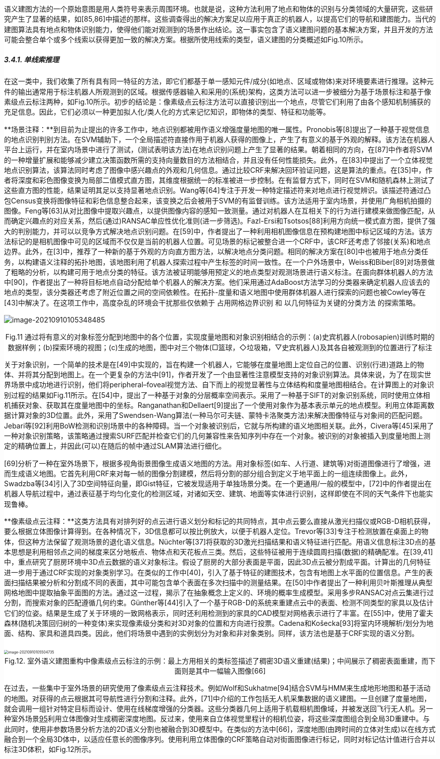 ​		语义建图方法的一个原始意图是用人类符号来表示周围环境。也就是说，这种方法利用了地点和物体的识别与分类领域的大量研究，这些研究产生了显著的结果，如[85,86]中描述的那样。这些调查得出的解决方案足以应用于真正的机器人，以提高它们的导航和建图能力。当代的建图算法具有地点和物体识别能力，使得他们能对观测到的场景作出结论。这一事实包含了语义建图问题的基本解决方案，并且开发的方法可能会整合单个或多个线索以获得更加一致的解决方案。根据所使用线索的类型，语义建图的分类概述如Fig.10所示。

##### 3.4.1. 单线索推理

​		在这一类中，我们收集了所有具有同一特征的方法，即它们都基于单一感知元件/成分(如地点、区域或物体)来对环境要素进行推理。这种元件的输出通常用于标注机器人所观测到的区域。根据传感器输入和采用的(系统)架构，这类方法可以进一步被细分为基于场景标注和基于像素级点云标注两种，如Fig.10所示。初步的结论是：像素级点云标注方法可以直接识别出一个地点，尽管它们利用了由各个感知机制捕获的充足信息。因此，它们必须以一种更加拟人化/类人化的方式来记忆知识，即物体的类型、特征和功能等。

​       **场景注释：**到目前为止提出的许多工作中，地点识别都被用作语义增强度量地图的唯一属性。Pronobis等[8]提出了一种基于视觉信息的地点识别判别方法。在SVM辅助下，一个全局描述符直接作用于机器人获得的图像上，产生了有意义的基于外观的解释。该方法在机器人平台上运行，并在室内场景中进行了测试，(测试表明该方法)在地点识别问题上产生了显著的结果。朝着相同的方向，在[87]中作者将SVM的一种增量扩展和能够减少建立决策函数所需的支持向量数目的方法相结合，并且没有任何性能损失。此外，在[83]中提出了一个立体视觉地点识别算法，该算法同时考虑了图像中感兴趣点的外观和几何信息。通过比较CRF来解决回环验证问题，这是算法的重点。在[35]中，作者将深度和彩色图像变换为局部二值模式直方图，其维度根据统一的标准被进一步控制。在有监督方式下，同时在SVM和随机森林上测试了这些直方图的性能，结果证明其足以支持显著地点识别。Wang等[64]专注于开发一种特定描述符来对地点进行视觉辨识。该描述符通过凸包Census变换将图像特征和彩色信息整合起来，该变换之后会被用于SVM的有监督训练。该方法适用于室内场景，并使用广角相机拍摄的图像。Feng等[63]从对比图像中提取兴趣点，以提供图像内容的感知一致测量。通过对机器人在互相关下的行为进行建模来做图像匹配，从而确定兴趣点的对应关系，然后(通过)RANSAC单应性优化准则(进一步筛选)。Fazl-Ersi和Tsotsos[88]利用方向统一模式直方图，提供了强大的判别能力，并可以以竞争方式解决地点识别问题。在[59]中，作者提出了一种利用相机图像信息在预构建地图中标记区域的方法。该方法标记的是相机图像中可见的区域而不仅仅是当前的机器人位置。可见场景的标记被整合进一个CRF中，该CRF还考虑了邻接(关系)和地点边界。此外，在[3]中，推荐了一种新的基于外观的方向直方图方法，以解决地点分类问题。相同的解决方案在[80]中也被用于地点分类任务，以构建语义注释的拓扑地图，该地图利用了机器人探索过程中产生标签的时间一致性。在一个户外场景中，Weiss和Biber[89]对场景做了粗略的分析，以构建可用于地点分类的特征。该方法被证明能够用预定义的地点类型对观测场景进行语义标注。在面向群体机器人的方法中[90]，作者提出了一种将目标地点自动分配给单个机器人的解决方案。他们采用通过AdaBoost方法学习的分类器来确定机器人应该去的地点的类型，该分类器还考虑了附近位置之间的空间依赖性。在拓扑-度量和语义地图中使用群体机器人进行探索的问题也被Cowley等在[43]中解决了。在这项工作中，高度杂乱的环境会干扰那些仅依赖于 占用网格边界识别 和 以几何特征为关键的分类方法 的探索策略。

![image-20210910105348485](https://silencht.oss-cn-beijing.aliyuncs.com/img/image-20210910105348485.png)

<center>Fig.11 通过将有意义的对象标签分配到地图中的各个位置，实现度量地图和对象识别相结合的示例：(a)史宾机器人(robosapien)训练时期的数据样例；(b)探索环境的视图；(c)生成的地图，图中对三个物体(□篮球，◇垃圾箱，▽史宾机器人)及其各自被观测到的位置进行了标注 </center>

​		关于对象识别，一个简单的技术是在[49]中实现的，旨在构建一个机器人，它能够在度量地图上定位自己的位置、识别(行进)道路上的物体、并将其分配到地图上。在一个更复杂的方法中[91]，作者开发了一个由显著性注意模型支持的对象识别算法。具体来说，为了在现实世界场景中成功地进行识别，他们将peripheral–foveal视觉方法、自下而上的视觉显著性与立体结构和度量地图相结合。在计算图上的对象识别过程的结果如Fig.11所示。在[54]中，提出了一种基于对象的分层概率空间表示。采用了一种基于SIFT的对象识别系统，同时使用立体相机捕获对象、获取其在度量地图中的坐标。Ranganathan和Dellaert[9]提出了一个使用对象作为基本表示单元的地点模型。利用立体距离数据计算对象的3D位置。此外，采用了Swendsen-Wang算法(一种马尔可夫链、蒙特卡洛聚类方法)来解决图像特征与对象间的匹配问题。Jebari等[92]利用BoW检测和识别场景中的各种障碍。当一个对象被识别后，它就与所构建的语义地图相关联。此外，Civera等[45]采用了一种对象识别策略，该策略通过搜索SURF匹配并检查它们的几何兼容性来告知序列中存在一个对象。被识别的对象被插入到度量地图上测定的精确位置上，并因此(可以)在随后的帧中通过SLAM算法进行细化。

​       [69]分析了一种在室外场景下，根据多视角街景图像生成语义地图的方法。用对象标签(如车、人行道、建筑等)对街道图像进行了增强，进而生成语义地图。它首先利用CRF来对每一帧的图像分割建模，然后将分割的部分组合到定义于地平面上的一组连续图像上。此外，Swadzba等[34]引入了3D空间特征向量，即Gist特征，它被发现适用于单独场景分类。在一个更通用/一般的模型中，[72]中的作者提出在机器人导航过程中，通过表征基于均匀化变化的检测区域，对诸如天空、建筑、地面等实体进行识别，这样即使在不同的天气条件下也能实现鲁棒。

​       **像素级点云注释：**这类方法具有对排列好的点云进行语义划分和标记的共同特点，其中点云要么直接从激光扫描仪或RGB-D相机获得，要么根据立体图像计算得到。在各种情况下，3D信息都可以按比例放大，以便于机器人定位。Trevor等[33]专注于检测放置在桌面上的物体，但这种方法保留了观测场景的退化语义信息。Nüchter等[37]将获取的3D激光扫描结果和语义特征进行匹配。用语义信息标注3D点的基本思想是利用相邻点之间的梯度来区分地板点、物体点和天花板点三类。然后，这些特征被用于连续圆周扫描(数据)的精确配准。在[39,41]中，重点研究了厨房环境中3D点云数据的语义对象标注。假设了厨房的大部分表面是平面，因此3D点云被分割成平面。计算出的几何特征进一步用于通过CRF实现的对象类别学习。在类似的工作中[40]，引入了基于特征的建图技术，包含有地图上水平面的位置信息。产生的表面扫描结果被分析和分割成不同的表面，其中可能包含单个表面在多次扫描中的测量结果。在[50]中作者提出了一种利用贝叶斯推理从典型网格地图中提取抽象平面图的方法。通过这一过程，揭示了在抽象概念上定义的、环境的概率生成模型。采用多步RANSAC对点云集进行过分割，而搜索对象的匹配遵循几何约束。Günther等[44]引入了一个基于RGB-D的系统来重建点云中的表面、检测不同类型的家具以及估计它们的位姿。结果是生成了关于环境的一致网格表示，同时还利用检测到的家具的CAD模型对网格表示进行了丰富。在[55]中，使用了霍夫森林(随机决策回归树的一种变体)来实现像素级分类和对3D对象的位置和方向进行投票。Cadena和Košecka[93]将室内环境解析/划分为地面、结构、家具和道具四类。因此，他们将场景中遇到的实例划分为对象和非对象类别。同样，该方法也是基于CRF实现的语义分割。

<img src="https://silencht.oss-cn-beijing.aliyuncs.com/img/image-20210910105504735.png" alt="image-20210910105504735" style="zoom:50%;" />

<center>Fig.12. 室外语义建图重构中像素级点云标注的示例：最上方用相关的类标签描述了稠密3D语义重建(结果)；中间展示了稠密表面重建，而下面则是其中一幅输入图像[66]</center>

​		在过去，一些集中于室外场景的研究使用了像素级点云注释技术。例如Wolf和Sukhatme[94]结合SVM与HMM来生成地形地图和基于活动的地图。对获得的点云根据其可导航性进行分割和注释。此外，[71]中介绍的工作包括无人机采集数据的语义建图。一旦创建了度量地图，就会调用一组针对特定目标而设计、使用在线梯度增强的分类器。这些分类器几何上适用于机载相机图像域，并被发送回飞行无人机。另一种室外场景[95](中)利用立体图像对生成稠密深度地图。反过来，使用来自立体视觉里程计的相机位姿，将这些深度图组合到全局3D重建中。与此同时，使用非参数场景分析方法的2D语义分割也被融合到3D模型中。在类似的方法中[66]，深度地图(由跨时间的立体对生成)以在线方式融合到一个全局3D体中，以适应任意长的图像序列。使用利用立体图像的CRF策略自动对街面图像进行标记，同时对标记估计值进行合并以标注3D体积，如Fig.12所示。
